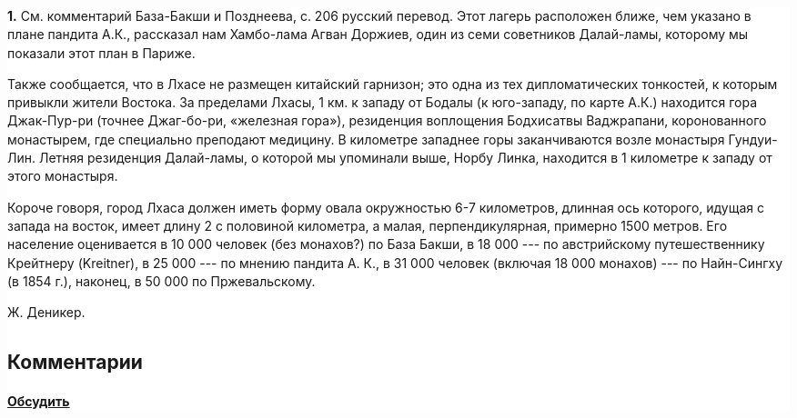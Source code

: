 **1.** См. комментарий База-Бакши и Позднеева, с. 206 русский перевод. Этот лагерь расположен ближе, чем указано в плане пандита А.К., рассказал нам Хамбо-лама Агван Доржиев, один из семи советников Далай-ламы, которому мы показали этот план в Париже.

Также сообщается, что в Лхасе не размещен китайский гарнизон; это одна из тех дипломатических тонкостей, к которым привыкли жители Востока. За пределами Лхасы, 1 км. к западу от Бодалы (к юго-западу, по карте А.К.) находится гора Джак-Пур-ри (точнее Джаг-бо-ри, «железная гора»), резиденция воплощения Бодхисатвы Ваджрапани, коронованного монастырем, где специально преподают медицину. В километре западнее горы заканчиваются возле монастыря Гундуи-Лин. Летняя резиденция Далай-ламы, о которой мы упоминали выше, Норбу Линка, находится в 1 километре к западу от этого монастыря.

Короче говоря, город Лхаса должен иметь форму овала окружностью 6-7 километров, длинная ось которого, идущая с запада на восток, имеет длину 2 с половиной километра, а малая, перпендикулярная, примерно 1500 метров. Его население оценивается в 10 000 человек (без монахов?) по База Бакши, в 18 000 --- по австрийскому путешественнику Крейтнеру (Kreitner), в 25 000 --- по мнению пандита А. К., в 31 000 человек (включая 18 000 монахов) --- по Найн-Сингху (в 1854 г.), наконец, в 50 000 по Пржевальскому.

Ж. Деникер.

## Комментарии

[**Обсудить**](https://t.me/answer42geo/25)
